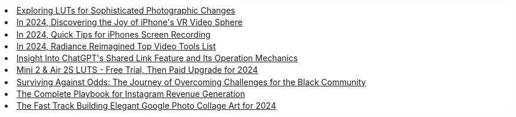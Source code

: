 <li><a href="https://fox-direct.techidaily.com/exploring-luts-for-sophisticated-photographic-changes/"><u>Exploring LUTs for Sophisticated Photographic Changes</u></a></li>
<li><a href="https://fox-direct.techidaily.com/in-2024-discovering-the-joy-of-iphones-vr-video-sphere/"><u>In 2024, Discovering the Joy of iPhone's VR Video Sphere</u></a></li>
<li><a href="https://on-screen-recording.techidaily.com/in-2024-quick-tips-for-iphones-screen-recording/"><u>In 2024, Quick Tips for iPhones Screen Recording</u></a></li>
<li><a href="https://fox-direct.techidaily.com/in-2024-radiance-reimagined-top-video-tools-list/"><u>In 2024, Radiance Reimagined  Top Video Tools List</u></a></li>
<li><a href="https://fox-direct.techidaily.com/insight-into-chatgpts-shared-link-feature-and-its-operation-mechanics/"><u>Insight Into ChatGPT's Shared Link Feature and Its Operation Mechanics</u></a></li>
<li><a href="https://fox-direct.techidaily.com/mini-2-and-air-2s-luts-free-trial-then-paid-upgrade-for-2024/"><u>Mini 2 & Air 2S LUTS - Free Trial, Then Paid Upgrade for 2024</u></a></li>
<li><a href="https://fox-direct.techidaily.com/surviving-against-odds-the-journey-of-overcoming-challenges-for-the-black-community/"><u>Surviving Against Odds: The Journey of Overcoming Challenges for the Black Community</u></a></li>
<li><a href="https://instagram-video-files.techidaily.com/the-complete-playbook-for-instagram-revenue-generation/"><u>The Complete Playbook for Instagram Revenue Generation</u></a></li>
<li><a href="https://some-approaches.techidaily.com/the-fast-track-building-elegant-google-photo-collage-art-for-2024/"><u>The Fast Track  Building Elegant Google Photo Collage Art for 2024</u></a></li>
</ul></div>
